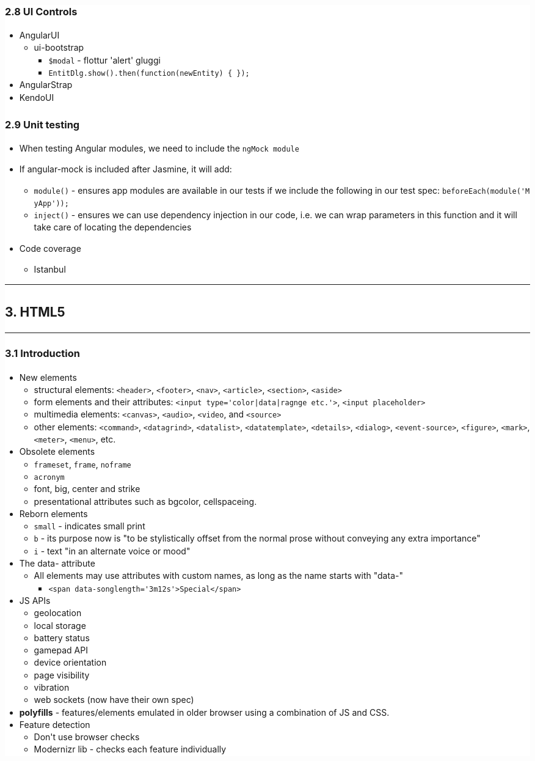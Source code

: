 ### 2.8 UI Controls

* AngularUI
	- ui-bootstrap
		+ `$modal` - flottur 'alert' gluggi
		+ `EntitDlg.show().then(function(newEntity) { });`
* AngularStrap
* KendoUI

### 2.9 Unit testing

* When testing Angular modules, we need to include the `ngMock module`
* If angular-mock is included after Jasmine, it will add:
	- `module()` - ensures app modules are available in our tests if we include the following in our test spec: `beforeEach(module('MyApp'));`
	- `inject()` - ensures we can use dependency injection in our code, i.e. we can wrap parameters in this function and it will take care of locating the dependencies

* Code coverage
	- Istanbul

---
## 3. HTML5
---

### 3.1 Introduction

* New elements
	- structural elements: `<header>`, `<footer>`, `<nav>`, `<article>`, `<section>`, `<aside>`
	- form elements and their attributes: `<input type='color|data|ragnge etc.'>`, `<input placeholder>`
	- multimedia elements: `<canvas>`, `<audio>`, `<video`, and `<source>`
	- other elements: `<command>`, `<datagrind>`, `<datalist>`, `<datatemplate>`, `<details>`, `<dialog>`, `<event-source>`, `<figure>`, `<mark>`, `<meter>`, `<menu>`, etc.
* Obsolete elements
	- `frameset`, `frame`, `noframe`
	- `acronym`
	- font, big, center and strike
	- presentational attributes such as bgcolor, cellspaceing.
* Reborn elements
	- `small` - indicates small print 
	- `b` - its purpose now is "to be stylistically offset from the normal prose without conveying any extra importance"
	- `i` - text "in an alternate voice or mood"
* The data- attribute
	- All elements may use attributes with custom names, as long as the name starts with "data-"
		+ `<span data-songlength='3m12s'>Special</span>`
* JS APIs
	- geolocation
	- local storage
	- battery status
	- gamepad API
	- device orientation
	- page visibility
	- vibration
	- web sockets (now have their own spec)
* **polyfills** - features/elements emulated in older browser using a combination of JS and CSS.
* Feature detection
	- Don't use browser checks
	- Modernizr lib - checks each feature individually
